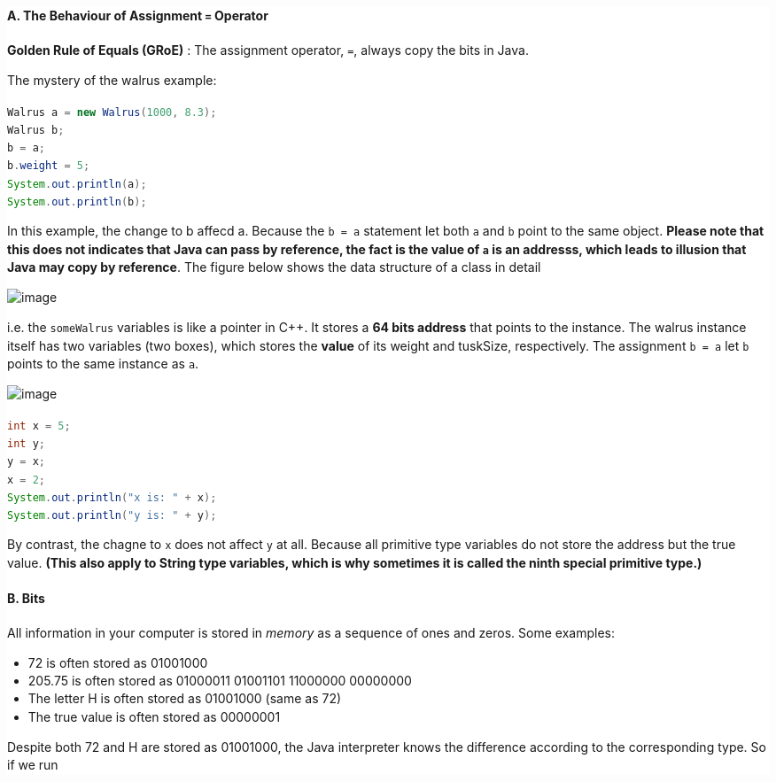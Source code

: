 #### A. The Behaviour of Assignment `=` Operator

**Golden Rule of Equals (GRoE)** : The assignment operator, `=`, always copy the bits in Java.

The mystery of the walrus example:

```java
Walrus a = new Walrus(1000, 8.3);
Walrus b;
b = a;
b.weight = 5;
System.out.println(a);
System.out.println(b);
```

In this example, the change to b affecd a. Because the `b = a` statement let both `a` and `b` point to the same object. **Please note that this does not indicates that Java can pass by reference, the fact is the value of `a` is an addresss, which leads to illusion that Java may copy by reference**. The figure below shows the data structure of a class in detail

![image](https://github.com/XChen1998/Figure_Library/blob/main/Work/Courses/CS61B_2018_Spring_UCB/Walrus%20Data.png?raw=true)

i.e. the `someWalrus` variables is like a pointer in C++. It stores a **64 bits address** that points to the instance. The walrus instance itself has two variables (two boxes), which stores the **value** of its weight and tuskSize, respectively. The assignment `b = a`  let `b` points to the same instance as `a`.

![image](https://github.com/XChen1998/Figure_Library/blob/main/Work/Courses/CS61B_2018_Spring_UCB/AB.png?raw=true)

```java
int x = 5;
int y;
y = x;
x = 2;
System.out.println("x is: " + x);
System.out.println("y is: " + y);
```

By contrast, the chagne to `x` does not affect `y` at all. Because all primitive type variables do not store the address but the true value. **(This also apply to String type variables, which is why sometimes it is called the ninth special primitive type.)**



#### B. Bits

All information in your computer is stored in *memory* as a sequence of ones and zeros. Some examples:

- 72 is often stored as 01001000
- 205.75 is often stored as 01000011 01001101 11000000 00000000
- The letter H is often stored as 01001000 (same as 72)
- The true value is often stored as 00000001

Despite both 72 and H are stored as 01001000, the Java interpreter knows the difference according to the corresponding type. So if we run 
